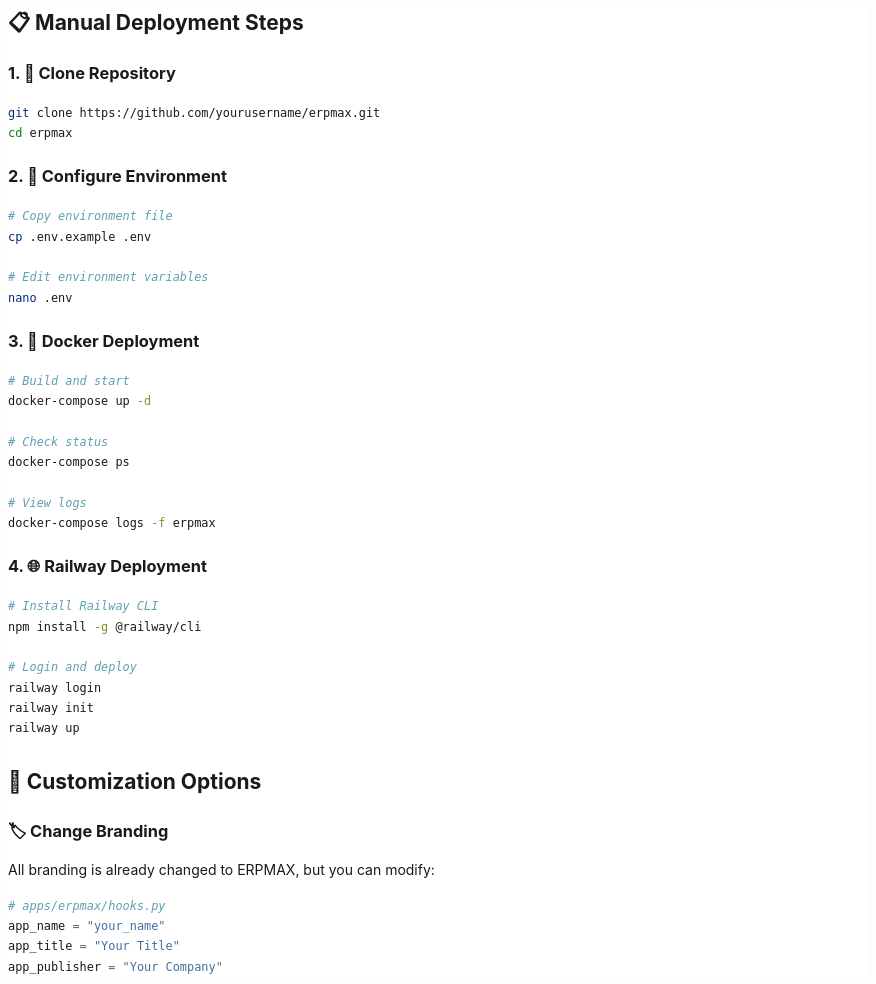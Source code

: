## 📋 Manual Deployment Steps

### 1. 📁 Clone Repository
```bash
git clone https://github.com/yourusername/erpmax.git
cd erpmax
```

### 2. 🔧 Configure Environment
```bash
# Copy environment file
cp .env.example .env

# Edit environment variables
nano .env
```

### 3. 🐳 Docker Deployment
```bash
# Build and start
docker-compose up -d

# Check status
docker-compose ps

# View logs
docker-compose logs -f erpmax
```

### 4. 🌐 Railway Deployment
```bash
# Install Railway CLI
npm install -g @railway/cli

# Login and deploy
railway login
railway init
railway up
```

## 🎨 Customization Options

### 🏷️ Change Branding
All branding is already changed to ERPMAX, but you can modify:

```python
# apps/erpmax/hooks.py
app_name = "your_name"
app_title = "Your Title"
app_publisher = "Your Company"
```
